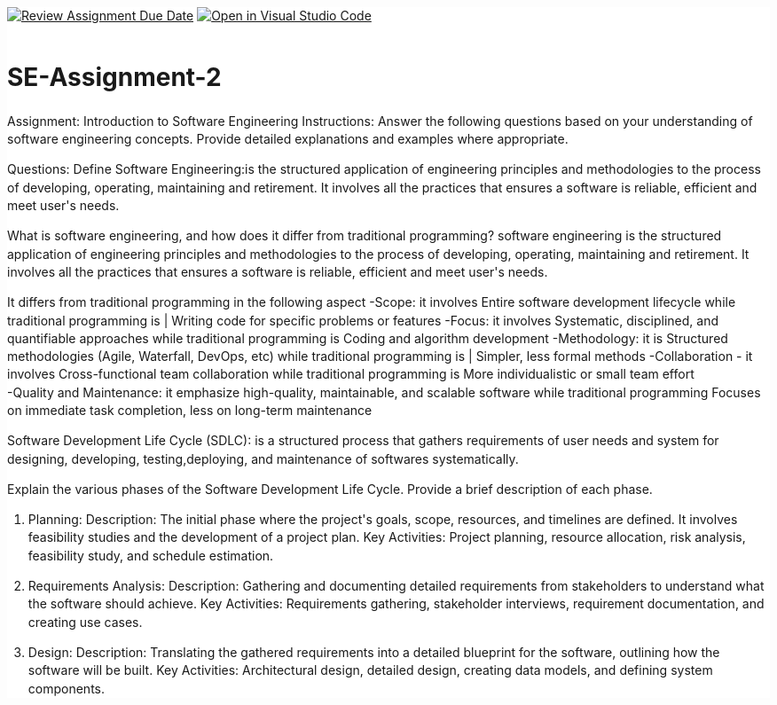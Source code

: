 [![Review Assignment Due Date](https://classroom.github.com/assets/deadline-readme-button-24ddc0f5d75046c5622901739e7c5dd533143b0c8e959d652212380cedb1ea36.svg)](https://classroom.github.com/a/-ucQIGTc)
[![Open in Visual Studio Code](https://classroom.github.com/assets/open-in-vscode-718a45dd9cf7e7f842a935f5ebbe5719a5e09af4491e668f4dbf3b35d5cca122.svg)](https://classroom.github.com/online_ide?assignment_repo_id=15225839&assignment_repo_type=AssignmentRepo)
# SE-Assignment-2
Assignment: Introduction to Software Engineering
Instructions:
Answer the following questions based on your understanding of software engineering concepts. Provide detailed explanations and examples where appropriate.

Questions:
Define Software Engineering:is the structured application of engineering principles and methodologies to the process of developing,   operating, maintaining and retirement. It involves all the practices that ensures a software is reliable, efficient and meet user's needs.

What is software engineering, and how does it differ from traditional programming? software engineering is the structured application of engineering principles and methodologies to the process of developing,   operating, maintaining and retirement. It involves all the practices that ensures a software is reliable, efficient and meet user's needs.

It differs from traditional programming in the following aspect
-Scope: it involves Entire software development lifecycle while traditional programming is | Writing code for specific problems or features 
-Focus: it involves Systematic, disciplined, and quantifiable approaches while traditional programming is Coding and algorithm development 
-Methodology: it is Structured methodologies (Agile, Waterfall, DevOps, etc) while traditional programming is | Simpler, less formal methods
-Collaboration - it involves Cross-functional team collaboration while traditional programming is More individualistic or small team effort  
-Quality and Maintenance: it emphasize high-quality, maintainable, and scalable software while traditional programming Focuses on immediate task completion, less on long-term maintenance  

Software Development Life Cycle (SDLC): is a structured process that gathers requirements of user needs and system  for designing, developing, testing,deploying, and maintenance of softwares systematically.

Explain the various phases of the Software Development Life Cycle. Provide a brief description of each phase.
1. Planning:
   Description: The initial phase where the project's goals, scope, resources, and timelines are defined. It involves feasibility studies and the development of a project plan.
   Key Activities: Project planning, resource allocation, risk analysis, feasibility study, and schedule estimation.

2. Requirements Analysis:
   Description: Gathering and documenting detailed requirements from stakeholders to understand what the software should achieve.
   Key Activities: Requirements gathering, stakeholder interviews, requirement documentation, and creating use cases.

3. Design:
   Description: Translating the gathered requirements into a detailed blueprint for the software, outlining how the software will be built.
   Key Activities: Architectural design, detailed design, creating data models, and defining system components.
